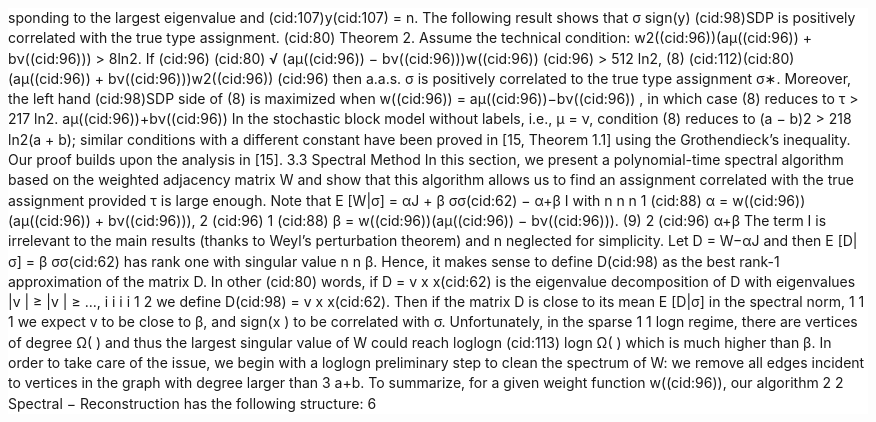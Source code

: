 sponding to the largest eigenvalue and (cid:107)y(cid:107) = n. The following result shows that σ sign(y)
(cid:98)SDP
is positively correlated with the true type assignment.
(cid:80)
Theorem 2. Assume the technical condition: w2((cid:96))(aµ((cid:96)) + bν((cid:96))) > 8ln2. If
(cid:96)
(cid:80) √
(aµ((cid:96)) − bν((cid:96)))w((cid:96))
(cid:96) > 512 ln2, (8)
(cid:112)(cid:80)
(aµ((cid:96)) + bν((cid:96)))w2((cid:96))
(cid:96)
then a.a.s. σ is positively correlated to the true type assignment σ∗. Moreover, the left hand
(cid:98)SDP
side of (8) is maximized when w((cid:96)) = aµ((cid:96))−bν((cid:96)) , in which case (8) reduces to τ > 217 ln2.
aµ((cid:96))+bν((cid:96))
In the stochastic block model without labels, i.e., µ = ν, condition (8) reduces to (a − b)2 >
218 ln2(a + b); similar conditions with a different constant have been proved in [15, Theorem 1.1]
using the Grothendieck’s inequality. Our proof builds upon the analysis in [15].
3.3 Spectral Method
In this section, we present a polynomial-time spectral algorithm based on the weighted adjacency
matrix W and show that this algorithm allows us to find an assignment correlated with the true
assignment provided τ is large enough.
Note that E [W|σ] = αJ + β σσ(cid:62) − α+β I with
n n n
1 (cid:88)
α = w((cid:96))(aµ((cid:96)) + bν((cid:96))),
2
(cid:96)
1 (cid:88)
β = w((cid:96))(aµ((cid:96)) − bν((cid:96))). (9)
2
(cid:96)
α+β
The term I is irrelevant to the main results (thanks to Weyl’s perturbation theorem) and
n
neglected for simplicity. Let D = W−αJ and then E [D|σ] = β σσ(cid:62) has rank one with singular value
n n
β. Hence, it makes sense to define D(cid:98) as the best rank-1 approximation of the matrix D. In other
(cid:80)
words, if D = v x x(cid:62) is the eigenvalue decomposition of D with eigenvalues |v | ≥ |v | ≥ ...,
i i i i 1 2
we define D(cid:98) = v x x(cid:62). Then if the matrix D is close to its mean E [D|σ] in the spectral norm,
1 1 1
we expect v to be close to β, and sign(x ) to be correlated with σ. Unfortunately, in the sparse
1 1
logn
regime, there are vertices of degree Ω( ) and thus the largest singular value of W could reach
loglogn
(cid:113)
logn
Ω( ) which is much higher than β. In order to take care of the issue, we begin with a
loglogn
preliminary step to clean the spectrum of W: we remove all edges incident to vertices in the graph
with degree larger than 3 a+b. To summarize, for a given weight function w((cid:96)), our algorithm
2 2
Spectral − Reconstruction has the following structure:
6